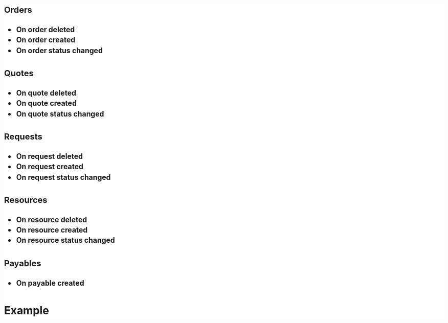 ### Orders

- **On order deleted**
- **On order created**
- **On order status changed**

### Quotes

- **On quote deleted**
- **On quote created**
- **On quote status changed**

### Requests

- **On request deleted**
- **On request created**
- **On request status changed**

### Resources

- **On resource deleted**
- **On resource created**
- **On resource status changed**

### Payables

- **On payable created**

## Example
